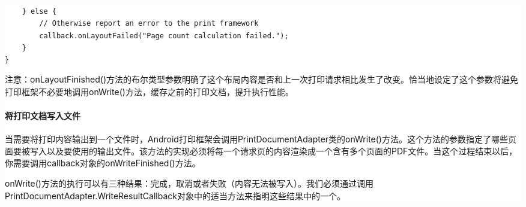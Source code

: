 ```
    } else {
        // Otherwise report an error to the print framework
        callback.onLayoutFailed("Page count calculation failed.");
    }
}
```
注意：onLayoutFinished()方法的布尔类型参数明确了这个布局内容是否和上一次打印请求相比发生了改变。恰当地设定了这个参数将避免打印框架不必要地调用onWrite()方法，缓存之前的打印文档，提升执行性能。

#### 将打印文档写入文件

当需要将打印内容输出到一个文件时，Android打印框架会调用PrintDocumentAdapter类的onWrite()方法。这个方法的参数指定了哪些页面要被写入以及要使用的输出文件。该方法的实现必须将每一个请求页的内容渲染成一个含有多个页面的PDF文件。当这个过程结束以后，你需要调用callback对象的onWriteFinished()方法。

onWrite()方法的执行可以有三种结果：完成，取消或者失败（内容无法被写入）。我们必须通过调用PrintDocumentAdapter.WriteResultCallback对象中的适当方法来指明这些结果中的一个。



